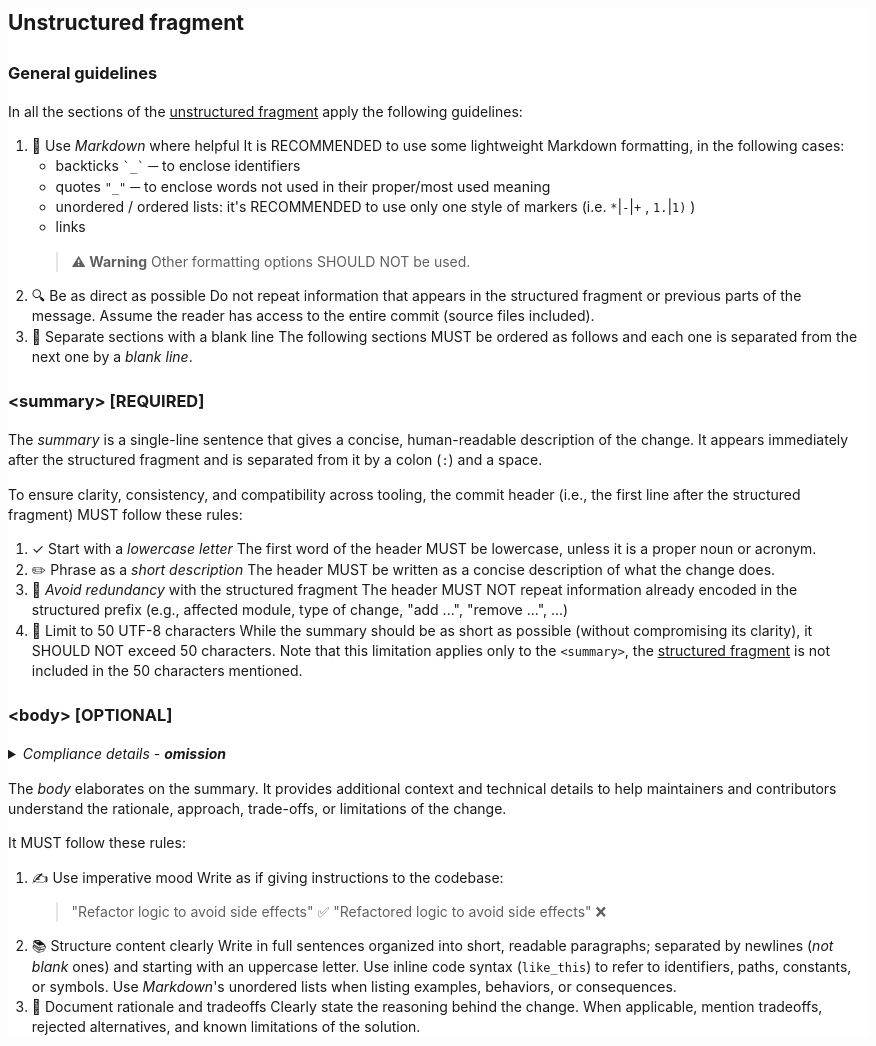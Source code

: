 ## Unstructured fragment

### General guidelines
In all the sections of the [unstructured fragment](#unstructured-fragment) apply the following guidelines:
1. 🧾 Use _Markdown_  where helpful
 It is RECOMMENDED to use some lightweight Markdown formatting, in the following cases:
    - backticks `` `_` `` ─ to enclose identifiers
    - quotes `"_"` ─ to enclose words not used in their proper/most used meaning
    - unordered / ordered lists: it's RECOMMENDED to use only one style of markers (i.e. `*`|`-`|`+` , `1.`|`1)` )
    -  links
    > **⚠️ Warning**
    > Other formatting options SHOULD NOT be used.
2. 🔍 Be as direct as possible
    Do not repeat information that appears in the structured fragment or previous parts of the message. Assume the reader has access to the entire commit (source files included).
3. 🧭 Separate sections with a blank line
    The following sections MUST be ordered as follows and each one is separated from the next one by a _blank line_.

### <a id="summary"></a>\<summary> [REQUIRED]

The _summary_ is a single-line sentence that gives a concise, human-readable description of the change. It appears immediately after the structured fragment and is separated from it by a colon (`:`) and a space.

To ensure clarity, consistency, and compatibility across tooling, the commit header (i.e., the first line after the structured fragment) MUST follow these rules:

1. ✓ Start with a _lowercase letter_
    The first word of the header MUST be lowercase, unless it is a proper noun or acronym.
2. ✏️ Phrase as a _short description_
    The header MUST be written as a concise description of what the change does.
3. 🚫 _Avoid redundancy_ with the structured fragment
    The header MUST NOT repeat information already encoded in the structured prefix (e.g., affected module, type of change, "add ...", "remove ...", ...)
4. 📏 Limit to 50 UTF-8 characters
    While the summary should be as short as possible (without compromising its clarity), it SHOULD NOT exceed 50 characters. Note that this limitation applies only to the `<summary>`, the [structured fragment](#Structured-fragment) is not included in the 50 characters mentioned.


### <a id="body"></a>\<body> [OPTIONAL]

<details><summary> <i>Compliance details - <b>omission</b></i> </summary></details>

The _body_ elaborates on the summary. It provides additional context and technical details to help maintainers and contributors understand the rationale, approach, trade-offs, or limitations of the change.

It MUST follow these rules:
1. ✍️ Use imperative mood
    Write as if giving instructions to the codebase:
    > "Refactor logic to avoid side effects"   ✅
      "Refactored logic to avoid side effects" ❌
2. 📚 Structure content clearly
    Write in full sentences organized into short, readable paragraphs; separated by newlines (_not blank_ ones) and starting with an uppercase letter. Use inline code syntax (`like_this`) to refer to identifiers, paths, constants, or symbols. Use _Markdown_'s unordered lists when listing examples, behaviors, or consequences.
3. 🧠 Document rationale and tradeoffs
    Clearly state the reasoning behind the change. When applicable, mention tradeoffs, rejected alternatives, and known limitations of the solution.


[git-commit]: https://git-scm.com/docs/git-commit